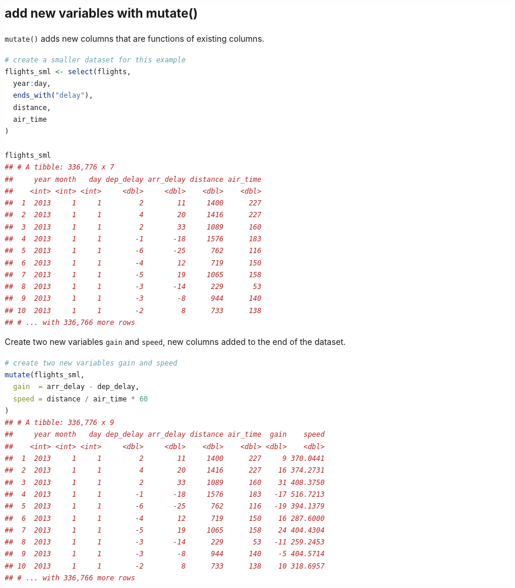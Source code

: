 add new variables with mutate()
-------------------------------

`mutate()` adds new columns that are functions of existing columns.

``` r
# create a smaller dataset for this example
flights_sml <- select(flights, 
  year:day, 
  ends_with("delay"), 
  distance, 
  air_time
)

flights_sml
## # A tibble: 336,776 x 7
##     year month   day dep_delay arr_delay distance air_time
##    <int> <int> <int>     <dbl>     <dbl>    <dbl>    <dbl>
##  1  2013     1     1         2        11     1400      227
##  2  2013     1     1         4        20     1416      227
##  3  2013     1     1         2        33     1089      160
##  4  2013     1     1        -1       -18     1576      183
##  5  2013     1     1        -6       -25      762      116
##  6  2013     1     1        -4        12      719      150
##  7  2013     1     1        -5        19     1065      158
##  8  2013     1     1        -3       -14      229       53
##  9  2013     1     1        -3        -8      944      140
## 10  2013     1     1        -2         8      733      138
## # ... with 336,766 more rows
```

Create two new variables `gain` and `speed`, new columns added to the end of the dataset.

``` r
# create two new variables gain and speed
mutate(flights_sml,
  gain  = arr_delay - dep_delay,
  speed = distance / air_time * 60
)
## # A tibble: 336,776 x 9
##     year month   day dep_delay arr_delay distance air_time  gain    speed
##    <int> <int> <int>     <dbl>     <dbl>    <dbl>    <dbl> <dbl>    <dbl>
##  1  2013     1     1         2        11     1400      227     9 370.0441
##  2  2013     1     1         4        20     1416      227    16 374.2731
##  3  2013     1     1         2        33     1089      160    31 408.3750
##  4  2013     1     1        -1       -18     1576      183   -17 516.7213
##  5  2013     1     1        -6       -25      762      116   -19 394.1379
##  6  2013     1     1        -4        12      719      150    16 287.6000
##  7  2013     1     1        -5        19     1065      158    24 404.4304
##  8  2013     1     1        -3       -14      229       53   -11 259.2453
##  9  2013     1     1        -3        -8      944      140    -5 404.5714
## 10  2013     1     1        -2         8      733      138    10 318.6957
## # ... with 336,766 more rows
```
